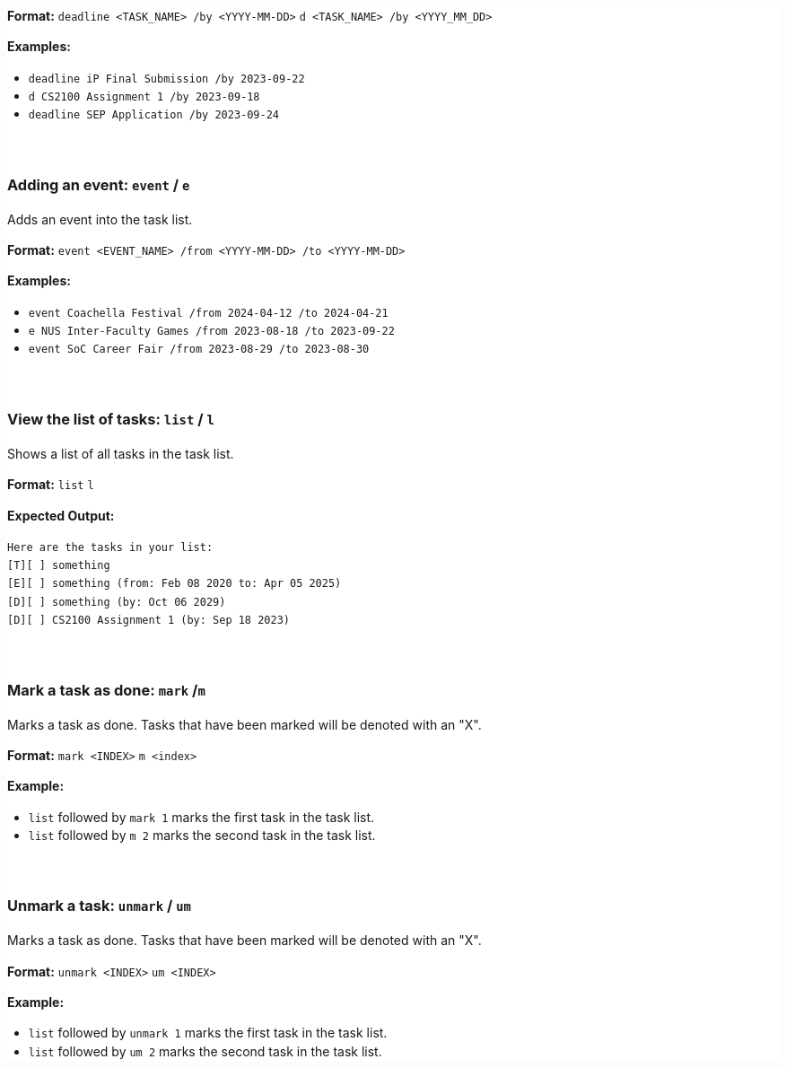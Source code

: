 **Format:** `deadline <TASK_NAME> /by <YYYY-MM-DD>` `d <TASK_NAME> /by <YYYY_MM_DD>`

**Examples:**
- `deadline iP Final Submission /by 2023-09-22`
- `d CS2100 Assignment 1 /by 2023-09-18`
- `deadline SEP Application /by 2023-09-24`

<br>

### Adding an event: `event` / `e`
Adds an event into the task list. 

**Format:** `event <EVENT_NAME> /from <YYYY-MM-DD> /to <YYYY-MM-DD>`

**Examples:**
- `event Coachella Festival /from 2024-04-12 /to 2024-04-21`
- `e NUS Inter-Faculty Games /from 2023-08-18 /to 2023-09-22`
- `event SoC Career Fair /from 2023-08-29 /to 2023-08-30`

<br>

### View the list of tasks: `list` / `l`
Shows a list of all tasks in the task list.

**Format:** `list` `l`

**Expected Output:**
````
Here are the tasks in your list:
[T][ ] something
[E][ ] something (from: Feb 08 2020 to: Apr 05 2025)
[D][ ] something (by: Oct 06 2029)
[D][ ] CS2100 Assignment 1 (by: Sep 18 2023)
````

<br>

### Mark a task as done: `mark` /`m`
Marks a task as done. Tasks that have been marked will be denoted with an "X".

**Format:** `mark <INDEX>` `m <index>`

**Example:**
- `list` followed by `mark 1` marks the first task in the task list.
- `list` followed by `m 2` marks the second task in the task list.

<br>

### Unmark a task: `unmark` / `um`
Marks a task as done. Tasks that have been marked will be denoted with an "X".

**Format:** `unmark <INDEX>` `um <INDEX>`

**Example:**
- `list` followed by `unmark 1` marks the first task in the task list.
- `list` followed by `um 2` marks the second task in the task list.
